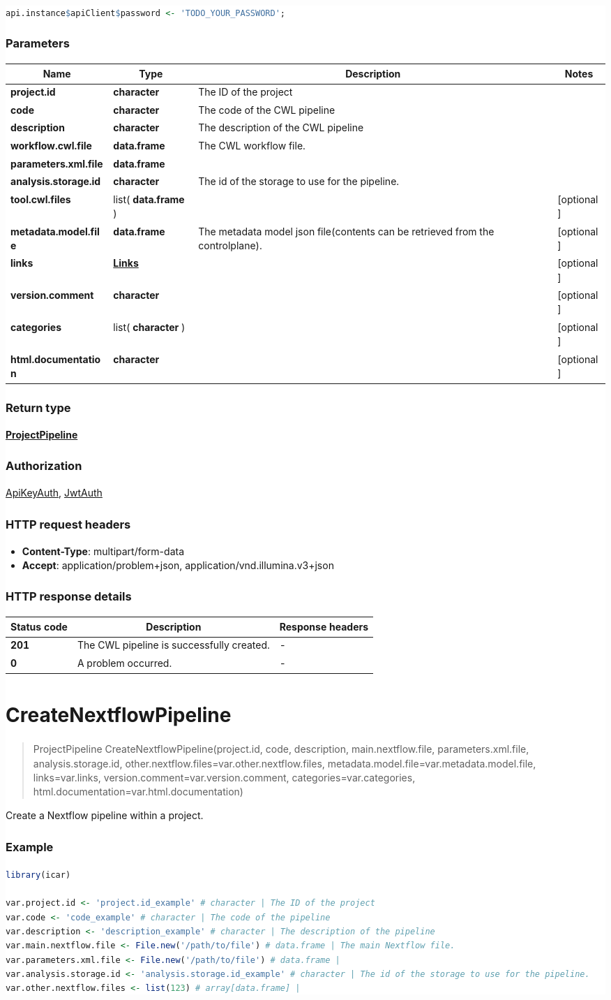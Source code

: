 ```R
api.instance$apiClient$password <- 'TODO_YOUR_PASSWORD';
```

### Parameters

Name | Type | Description  | Notes
------------- | ------------- | ------------- | -------------
 **project.id** | **character**| The ID of the project | 
 **code** | **character**| The code of the CWL pipeline | 
 **description** | **character**| The description of the CWL pipeline | 
 **workflow.cwl.file** | **data.frame**| The CWL workflow file. | 
 **parameters.xml.file** | **data.frame**|  | 
 **analysis.storage.id** | **character**| The id of the storage to use for the pipeline. | 
 **tool.cwl.files** | list( **data.frame** )|  | [optional] 
 **metadata.model.file** | **data.frame**| The metadata model json file(contents can be retrieved from the controlplane). | [optional] 
 **links** | [**Links**](Links.md)|  | [optional] 
 **version.comment** | **character**|  | [optional] 
 **categories** | list( **character** )|  | [optional] 
 **html.documentation** | **character**|  | [optional] 

### Return type

[**ProjectPipeline**](ProjectPipeline.md)

### Authorization

[ApiKeyAuth](../README.md#ApiKeyAuth), [JwtAuth](../README.md#JwtAuth)

### HTTP request headers

 - **Content-Type**: multipart/form-data
 - **Accept**: application/problem+json, application/vnd.illumina.v3+json

### HTTP response details
| Status code | Description | Response headers |
|-------------|-------------|------------------|
| **201** | The CWL pipeline is successfully created. |  -  |
| **0** | A problem occurred. |  -  |

# **CreateNextflowPipeline**
> ProjectPipeline CreateNextflowPipeline(project.id, code, description, main.nextflow.file, parameters.xml.file, analysis.storage.id, other.nextflow.files=var.other.nextflow.files, metadata.model.file=var.metadata.model.file, links=var.links, version.comment=var.version.comment, categories=var.categories, html.documentation=var.html.documentation)

Create a Nextflow pipeline within a project.

### Example
```R
library(icar)

var.project.id <- 'project.id_example' # character | The ID of the project
var.code <- 'code_example' # character | The code of the pipeline
var.description <- 'description_example' # character | The description of the pipeline
var.main.nextflow.file <- File.new('/path/to/file') # data.frame | The main Nextflow file.
var.parameters.xml.file <- File.new('/path/to/file') # data.frame | 
var.analysis.storage.id <- 'analysis.storage.id_example' # character | The id of the storage to use for the pipeline.
var.other.nextflow.files <- list(123) # array[data.frame] | 
```